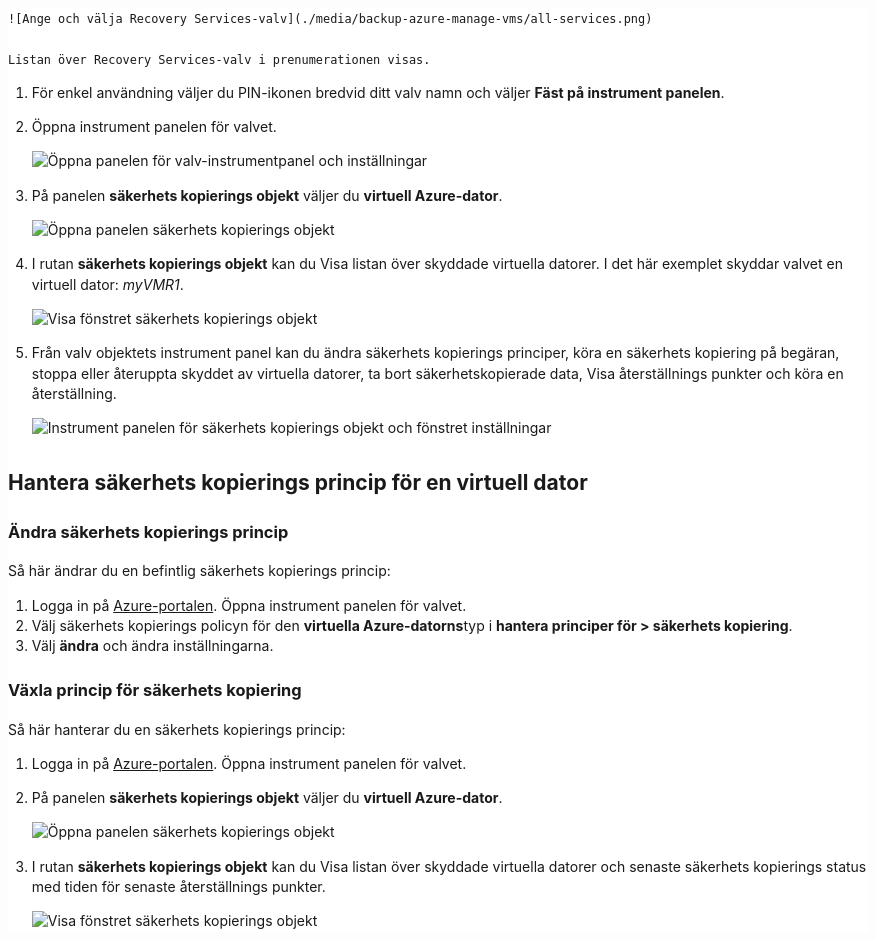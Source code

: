     ![Ange och välja Recovery Services-valv](./media/backup-azure-manage-vms/all-services.png)

    Listan över Recovery Services-valv i prenumerationen visas.

1. För enkel användning väljer du PIN-ikonen bredvid ditt valv namn och väljer **Fäst på instrument panelen**.
1. Öppna instrument panelen för valvet.

    ![Öppna panelen för valv-instrumentpanel och inställningar](./media/backup-azure-manage-vms/full-view-rs-vault.png)

1. På panelen **säkerhets kopierings objekt** väljer du **virtuell Azure-dator**.

    ![Öppna panelen säkerhets kopierings objekt](./media/backup-azure-manage-vms/azure-virtual-machine.png)

1. I rutan **säkerhets kopierings objekt** kan du Visa listan över skyddade virtuella datorer. I det här exemplet skyddar valvet en virtuell dator: *myVMR1*.  

    ![Visa fönstret säkerhets kopierings objekt](./media/backup-azure-manage-vms/backup-items-blade-select-item.png)

1. Från valv objektets instrument panel kan du ändra säkerhets kopierings principer, köra en säkerhets kopiering på begäran, stoppa eller återuppta skyddet av virtuella datorer, ta bort säkerhetskopierade data, Visa återställnings punkter och köra en återställning.

    ![Instrument panelen för säkerhets kopierings objekt och fönstret inställningar](./media/backup-azure-manage-vms/item-dashboard-settings.png)

## <a name="manage-backup-policy-for-a-vm"></a>Hantera säkerhets kopierings princip för en virtuell dator

### <a name="modify-backup-policy"></a>Ändra säkerhets kopierings princip

Så här ändrar du en befintlig säkerhets kopierings princip:

1. Logga in på [Azure-portalen](https://portal.azure.com/). Öppna instrument panelen för valvet.
2. Välj säkerhets kopierings policyn för den **virtuella Azure-datorns**typ i **hantera principer för > säkerhets kopiering**.
3. Välj **ändra** och ändra inställningarna.

### <a name="switch-backup-policy"></a>Växla princip för säkerhets kopiering

Så här hanterar du en säkerhets kopierings princip:

1. Logga in på [Azure-portalen](https://portal.azure.com/). Öppna instrument panelen för valvet.
2. På panelen **säkerhets kopierings objekt** väljer du **virtuell Azure-dator**.

    ![Öppna panelen säkerhets kopierings objekt](./media/backup-azure-manage-vms/azure-virtual-machine.png)

3. I rutan **säkerhets kopierings objekt** kan du Visa listan över skyddade virtuella datorer och senaste säkerhets kopierings status med tiden för senaste återställnings punkter.

    ![Visa fönstret säkerhets kopierings objekt](./media/backup-azure-manage-vms/backup-items-blade-select-item.png)
